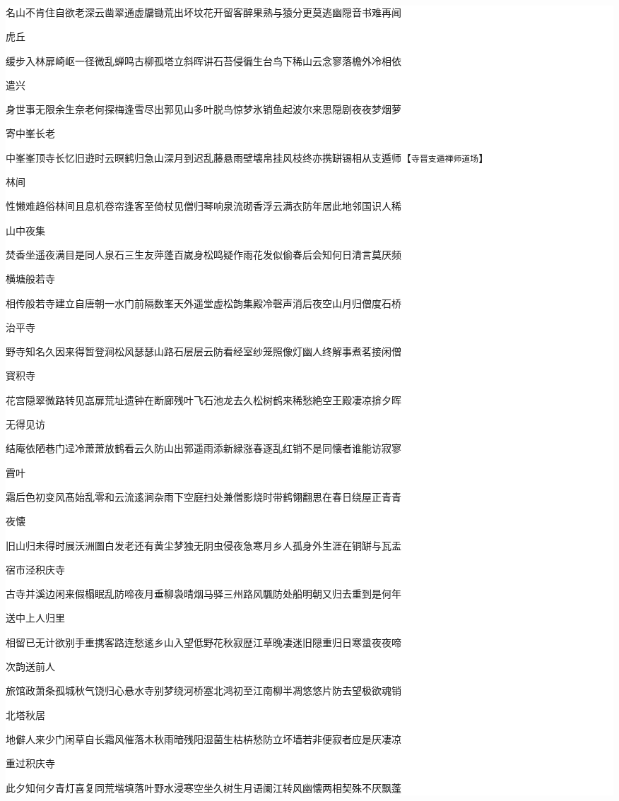 名山不肯住自欲老深云凿翠通虚牖锄荒出坏坟花开留客醉果熟与猿分更莫逃幽隠音书难再闻  

虎丘  

缓步入林扉崎岖一径微乱蝉鸣古柳孤塔立斜晖讲石苔侵徧生台鸟下稀山云念寥落檐外冷相依  

遣兴  

身世事无限余生奈老何探梅逢雪尽出郭见山多叶脱鸟惊梦氷销鱼起波尔来思隠剧夜夜梦烟萝  

寄中峯长老  

中峯峯顶寺长忆旧逰时云暝鹤归急山深月到迟乱藤悬雨壁壊帛挂风枝终亦携缾锡相从支遁师【`寺晋支遁禅师道场`】  

林间  

性懒难趋俗林间且息机卷帘逢客至倚杖见僧归琴响泉流砌香浮云满衣防年居此地邻国识人稀  

山中夜集  

焚香坐遥夜满目是同人泉石三生友萍蓬百嵗身松鸣疑作雨花发似偷春后会知何日清言莫厌频  

横塘般若寺  

相传般若寺建立自唐朝一水门前隔数峯天外遥堂虚松韵集殿冷磬声消后夜空山月归僧度石桥  

治平寺  

野寺知名久因来得暂登涧松风瑟瑟山路石层层云防看经室纱笼照像灯幽人终解事煮茗接闲僧  

寳积寺  

花宫隠翠微路转见嵓扉荒址遗钟在断廊残叶飞石池龙去久松树鹤来稀愁絶空王殿凄凉揜夕晖  

无得见访  

结庵依陋巷门迳冷萧萧放鹤看云久防山出郭遥雨添新緑涨春逐乱红销不是同懐者谁能访寂寥  

霣叶  

霜后色初变风髙始乱零和云流逺涧杂雨下空庭扫处兼僧影烧时带鹤翎翻思在春日绕屋正青青  

夜懐  

旧山归未得时展沃洲圗白发老还有黄尘梦独无阴虫侵夜急寒月乡人孤身外生涯在铜缾与瓦盂  

宿市泾积庆寺  

古寺并溪边闲来假榻眠乱防啼夜月垂柳袅晴烟马驿三州路风颿防处船明朝又归去重到是何年  

送中上人归里  

相留已无计欲别手重携客路连愁逺乡山入望低野花秋寂歴江草晚凄迷旧隠重归日寒螀夜夜啼  

次韵送前人  

旅馆政萧条孤城秋气饶归心悬水寺别梦绕河桥塞北鸿初至江南柳半凋悠悠片防去望极欲魂销  

北塔秋居  

地僻人来少门闲草自长霜风催落木秋雨暗残阳湿菌生枯枿愁防立坏墙若非便寂者应是厌凄凉  

重过积庆寺  

此夕知何夕青灯喜复同荒堦填落叶野水浸寒空坐久树生月语阑江转风幽懐两相契殊不厌飘蓬  
